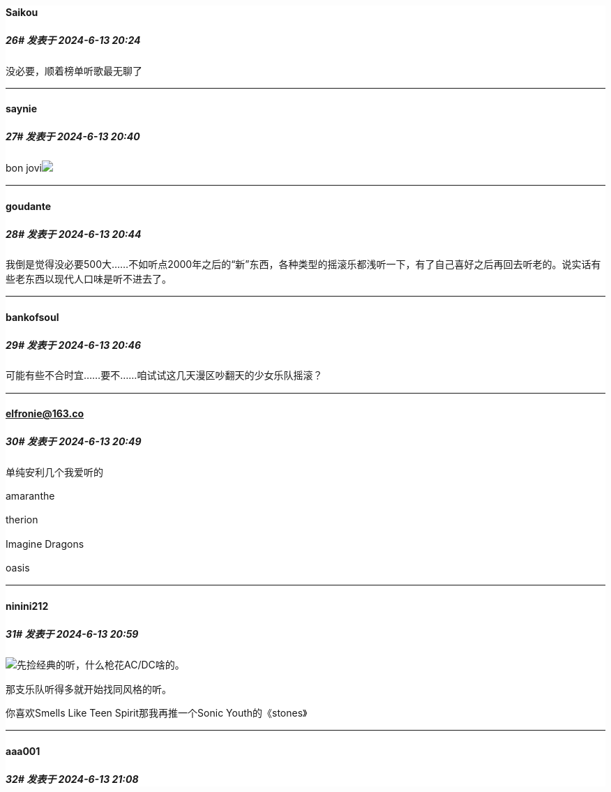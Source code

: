 ####  Saikou  
##### 26#       发表于 2024-6-13 20:24

没必要，顺着榜单听歌最无聊了

*****

####  saynie  
##### 27#       发表于 2024-6-13 20:40

bon jovi<img src="https://static.saraba1st.com/image/smiley/face2017/180.png" referrerpolicy="no-referrer">

*****

####  goudante  
##### 28#       发表于 2024-6-13 20:44

我倒是觉得没必要500大……不如听点2000年之后的“新”东西，各种类型的摇滚乐都浅听一下，有了自己喜好之后再回去听老的。说实话有些老东西以现代人口味是听不进去了。

*****

####  bankofsoul  
##### 29#       发表于 2024-6-13 20:46

可能有些不合时宜……要不……咱试试这几天漫区吵翻天的少女乐队摇滚？

*****

####  elfronie@163.co  
##### 30#       发表于 2024-6-13 20:49

单纯安利几个我爱听的

amaranthe

therion

Imagine Dragons

oasis

*****

####  ninini212  
##### 31#       发表于 2024-6-13 20:59

<img src="https://static.saraba1st.com/image/smiley/face2017/067.png" referrerpolicy="no-referrer">先捡经典的听，什么枪花AC/DC啥的。

那支乐队听得多就开始找同风格的听。

你喜欢Smells Like Teen Spirit那我再推一个Sonic Youth的《stones》

*****

####  aaa001  
##### 32#       发表于 2024-6-13 21:08
